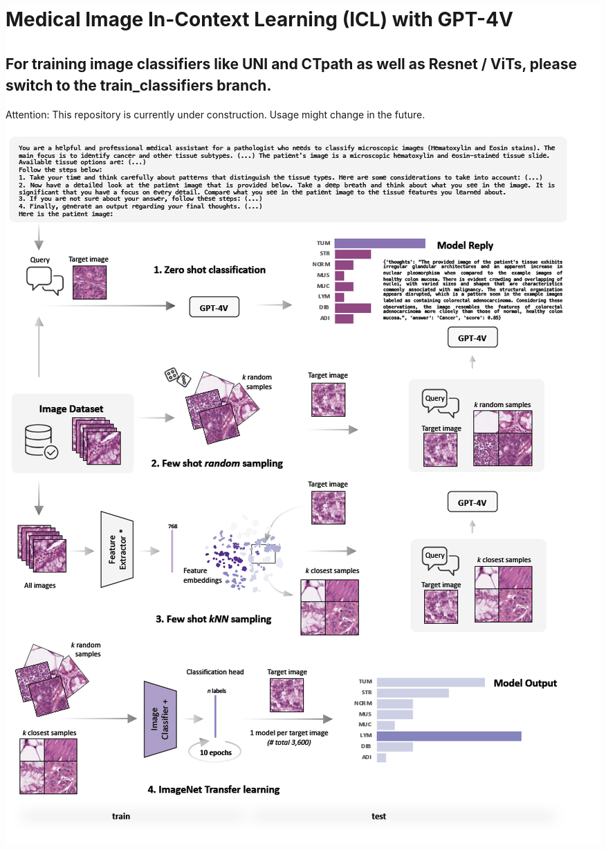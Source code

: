 # Medical Image In-Context Learning (ICL) with GPT-4V 

## For training image classifiers like UNI and CTpath as well as Resnet / ViTs, please switch to the train_classifiers branch.

Attention: This repository is currently under construction. Usage might change in the future. 

![Local Image](./project_layout.png)
